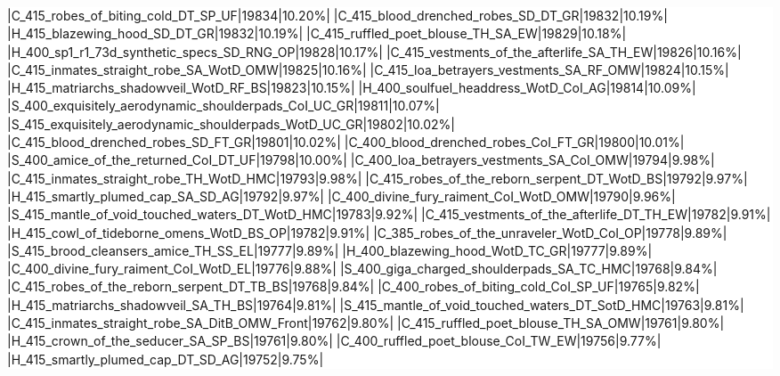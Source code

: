 |C_415_robes_of_biting_cold_DT_SP_UF|19834|10.20%|
|C_415_blood_drenched_robes_SD_DT_GR|19832|10.19%|
|H_415_blazewing_hood_SD_DT_GR|19832|10.19%|
|C_415_ruffled_poet_blouse_TH_SA_EW|19829|10.18%|
|H_400_sp1_r1_73d_synthetic_specs_SD_RNG_OP|19828|10.17%|
|C_415_vestments_of_the_afterlife_SA_TH_EW|19826|10.16%|
|C_415_inmates_straight_robe_SA_WotD_OMW|19825|10.16%|
|C_415_loa_betrayers_vestments_SA_RF_OMW|19824|10.15%|
|H_415_matriarchs_shadowveil_WotD_RF_BS|19823|10.15%|
|H_400_soulfuel_headdress_WotD_CoI_AG|19814|10.09%|
|S_400_exquisitely_aerodynamic_shoulderpads_CoI_UC_GR|19811|10.07%|
|S_415_exquisitely_aerodynamic_shoulderpads_WotD_UC_GR|19802|10.02%|
|C_415_blood_drenched_robes_SD_FT_GR|19801|10.02%|
|C_400_blood_drenched_robes_CoI_FT_GR|19800|10.01%|
|S_400_amice_of_the_returned_CoI_DT_UF|19798|10.00%|
|C_400_loa_betrayers_vestments_SA_CoI_OMW|19794|9.98%|
|C_415_inmates_straight_robe_TH_WotD_HMC|19793|9.98%|
|C_415_robes_of_the_reborn_serpent_DT_WotD_BS|19792|9.97%|
|H_415_smartly_plumed_cap_SA_SD_AG|19792|9.97%|
|C_400_divine_fury_raiment_CoI_WotD_OMW|19790|9.96%|
|S_415_mantle_of_void_touched_waters_DT_WotD_HMC|19783|9.92%|
|C_415_vestments_of_the_afterlife_DT_TH_EW|19782|9.91%|
|H_415_cowl_of_tideborne_omens_WotD_BS_OP|19782|9.91%|
|C_385_robes_of_the_unraveler_WotD_CoI_OP|19778|9.89%|
|S_415_brood_cleansers_amice_TH_SS_EL|19777|9.89%|
|H_400_blazewing_hood_WotD_TC_GR|19777|9.89%|
|C_400_divine_fury_raiment_CoI_WotD_EL|19776|9.88%|
|S_400_giga_charged_shoulderpads_SA_TC_HMC|19768|9.84%|
|C_415_robes_of_the_reborn_serpent_DT_TB_BS|19768|9.84%|
|C_400_robes_of_biting_cold_CoI_SP_UF|19765|9.82%|
|H_415_matriarchs_shadowveil_SA_TH_BS|19764|9.81%|
|S_415_mantle_of_void_touched_waters_DT_SotD_HMC|19763|9.81%|
|C_415_inmates_straight_robe_SA_DitB_OMW_Front|19762|9.80%|
|C_415_ruffled_poet_blouse_TH_SA_OMW|19761|9.80%|
|H_415_crown_of_the_seducer_SA_SP_BS|19761|9.80%|
|C_400_ruffled_poet_blouse_CoI_TW_EW|19756|9.77%|
|H_415_smartly_plumed_cap_DT_SD_AG|19752|9.75%|